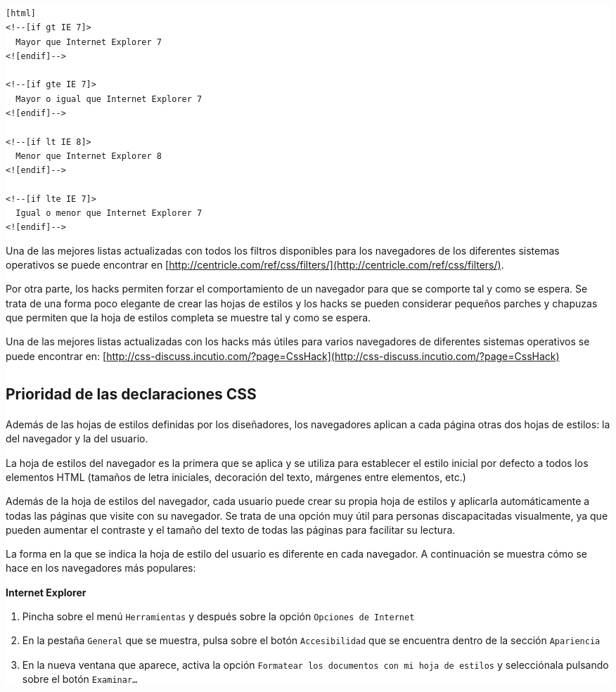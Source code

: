     [html]
    <!--[if gt IE 7]>
      Mayor que Internet Explorer 7
    <![endif]-->
    
    <!--[if gte IE 7]>
      Mayor o igual que Internet Explorer 7
    <![endif]-->
    
    <!--[if lt IE 8]>
      Menor que Internet Explorer 8
    <![endif]-->
    
    <!--[if lte IE 7]>
      Igual o menor que Internet Explorer 7
    <![endif]-->

Una de las mejores listas actualizadas con todos los filtros disponibles para los navegadores de los diferentes sistemas operativos se puede encontrar en [http://centricle.com/ref/css/filters/](http://centricle.com/ref/css/filters/).

Por otra parte, los hacks permiten forzar el comportamiento de un navegador para que se comporte tal y como se espera. Se trata de una forma poco elegante de crear las hojas de estilos y los hacks se pueden considerar pequeños parches y chapuzas que permiten que la hoja de estilos completa se muestre tal y como se espera.

Una de las mejores listas actualizadas con los hacks más útiles para varios navegadores de diferentes sistemas operativos se puede encontrar en: [http://css-discuss.incutio.com/?page=CssHack](http://css-discuss.incutio.com/?page=CssHack)

## Prioridad de las declaraciones CSS

Además de las hojas de estilos definidas por los diseñadores, los navegadores aplican a cada página otras dos hojas de estilos: la del navegador y la del usuario.

La hoja de estilos del navegador es la primera que se aplica y se utiliza para establecer el estilo inicial por defecto a todos los elementos HTML (tamaños de letra iniciales, decoración del texto, márgenes entre elementos, etc.)

Además de la hoja de estilos del navegador, cada usuario puede crear su propia hoja de estilos y aplicarla automáticamente a todas las páginas que visite con su navegador. Se trata de una opción muy útil para personas discapacitadas visualmente, ya que pueden aumentar el contraste y el tamaño del texto de todas las páginas para facilitar su lectura.

La forma en la que se indica la hoja de estilo del usuario es diferente en cada navegador. A continuación se muestra cómo se hace en los navegadores más populares:

**Internet Explorer**

1. Pincha sobre el menú `Herramientas` y después sobre la opción `Opciones de Internet`

2. En la pestaña `General` que se muestra, pulsa sobre el botón `Accesibilidad` que se encuentra dentro de la sección `Apariencia`

3. En la nueva ventana que aparece, activa la opción `Formatear los documentos con mi hoja de estilos` y selecciónala pulsando sobre el botón `Examinar…`
